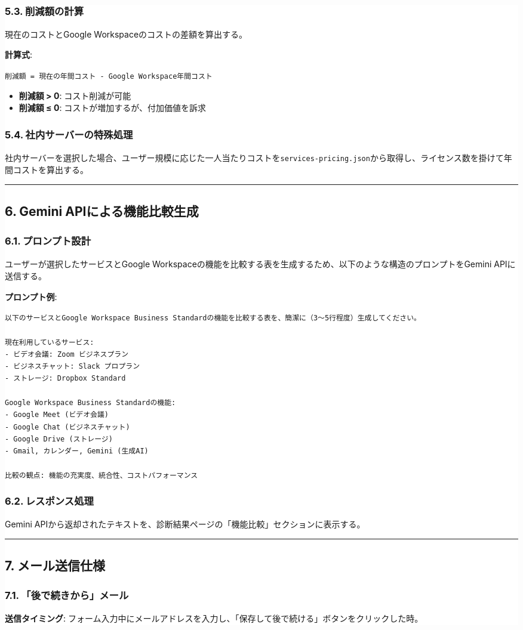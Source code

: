 ### 5.3. 削減額の計算

現在のコストとGoogle Workspaceのコストの差額を算出する。

**計算式**:
```
削減額 = 現在の年間コスト - Google Workspace年間コスト
```

- **削減額 > 0**: コスト削減が可能
- **削減額 ≤ 0**: コストが増加するが、付加価値を訴求

### 5.4. 社内サーバーの特殊処理

社内サーバーを選択した場合、ユーザー規模に応じた一人当たりコストを`services-pricing.json`から取得し、ライセンス数を掛けて年間コストを算出する。

---

## 6. Gemini APIによる機能比較生成

### 6.1. プロンプト設計

ユーザーが選択したサービスとGoogle Workspaceの機能を比較する表を生成するため、以下のような構造のプロンプトをGemini APIに送信する。

**プロンプト例**:
```
以下のサービスとGoogle Workspace Business Standardの機能を比較する表を、簡潔に（3〜5行程度）生成してください。

現在利用しているサービス:
- ビデオ会議: Zoom ビジネスプラン
- ビジネスチャット: Slack プロプラン
- ストレージ: Dropbox Standard

Google Workspace Business Standardの機能:
- Google Meet (ビデオ会議)
- Google Chat (ビジネスチャット)
- Google Drive (ストレージ)
- Gmail, カレンダー, Gemini (生成AI)

比較の観点: 機能の充実度、統合性、コストパフォーマンス
```

### 6.2. レスポンス処理

Gemini APIから返却されたテキストを、診断結果ページの「機能比較」セクションに表示する。

---

## 7. メール送信仕様

### 7.1. 「後で続きから」メール

**送信タイミング**: フォーム入力中にメールアドレスを入力し、「保存して後で続ける」ボタンをクリックした時。
